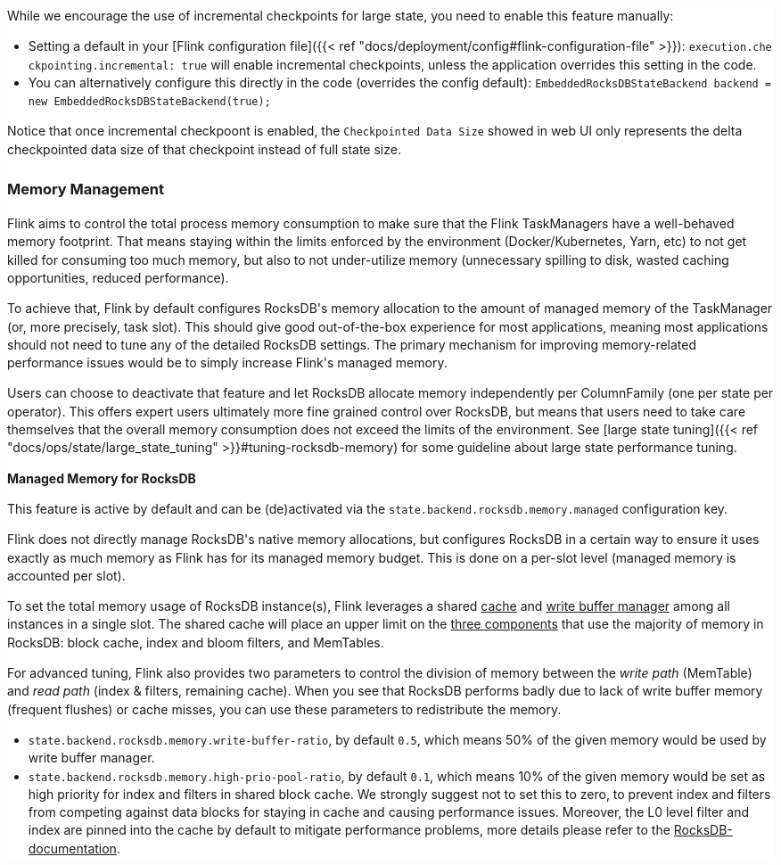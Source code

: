 While we encourage the use of incremental checkpoints for large state, you need to enable this feature manually:
  - Setting a default in your [Flink configuration file]({{< ref "docs/deployment/config#flink-configuration-file" >}}): `execution.checkpointing.incremental: true` will enable incremental checkpoints, unless the application overrides this setting in the code.
  - You can alternatively configure this directly in the code (overrides the config default): `EmbeddedRocksDBStateBackend backend = new EmbeddedRocksDBStateBackend(true);`

Notice that once incremental checkpoont is enabled, the `Checkpointed Data Size` showed in web UI only represents the 
delta checkpointed data size of that checkpoint instead of full state size.

### Memory Management

Flink aims to control the total process memory consumption to make sure that the Flink TaskManagers have a well-behaved memory footprint. That means staying within the limits enforced by the environment (Docker/Kubernetes, Yarn, etc) to not get killed for consuming too much memory, but also to not under-utilize memory (unnecessary spilling to disk, wasted caching opportunities, reduced performance).

To achieve that, Flink by default configures RocksDB's memory allocation to the amount of managed memory of the TaskManager (or, more precisely, task slot). This should give good out-of-the-box experience for most applications, meaning most applications should not need to tune any of the detailed RocksDB settings. The primary mechanism for improving memory-related performance issues would be to simply increase Flink's managed memory.

Users can choose to deactivate that feature and let RocksDB allocate memory independently per ColumnFamily (one per state per operator). This offers expert users ultimately more fine grained control over RocksDB, but means that users need to take care themselves that the overall memory consumption does not exceed the limits of the environment. See [large state tuning]({{< ref "docs/ops/state/large_state_tuning" >}}#tuning-rocksdb-memory) for some guideline about large state performance tuning.

**Managed Memory for RocksDB**

This feature is active by default and can be (de)activated via the `state.backend.rocksdb.memory.managed` configuration key.

Flink does not directly manage RocksDB's native memory allocations, but configures RocksDB in a certain way to ensure it uses exactly as much memory as Flink has for its managed memory budget. This is done on a per-slot level (managed memory is accounted per slot).

To set the total memory usage of RocksDB instance(s), Flink leverages a shared [cache](https://github.com/facebook/rocksdb/wiki/Block-Cache)
and [write buffer manager](https://github.com/facebook/rocksdb/wiki/Write-Buffer-Manager) among all instances in a single slot. 
The shared cache will place an upper limit on the [three components](https://github.com/facebook/rocksdb/wiki/Memory-usage-in-RocksDB) that use the majority of memory
in RocksDB: block cache, index and bloom filters, and MemTables.

For advanced tuning, Flink also provides two parameters to control the division of memory between the *write path* (MemTable) and *read path* (index & filters, remaining cache). When you see that RocksDB performs badly due to lack of write buffer memory (frequent flushes) or cache misses, you can use these parameters to redistribute the memory.

  - `state.backend.rocksdb.memory.write-buffer-ratio`, by default `0.5`, which means 50% of the given memory would be used by write buffer manager.
  - `state.backend.rocksdb.memory.high-prio-pool-ratio`, by default `0.1`, which means 10% of the given memory would be set as high priority for index and filters in shared block cache.
  We strongly suggest not to set this to zero, to prevent index and filters from competing against data blocks for staying in cache and causing performance issues.
  Moreover, the L0 level filter and index are pinned into the cache by default to mitigate performance problems,
  more details please refer to the [RocksDB-documentation](https://github.com/facebook/rocksdb/wiki/Block-Cache#caching-index-filter-and-compression-dictionary-blocks).
